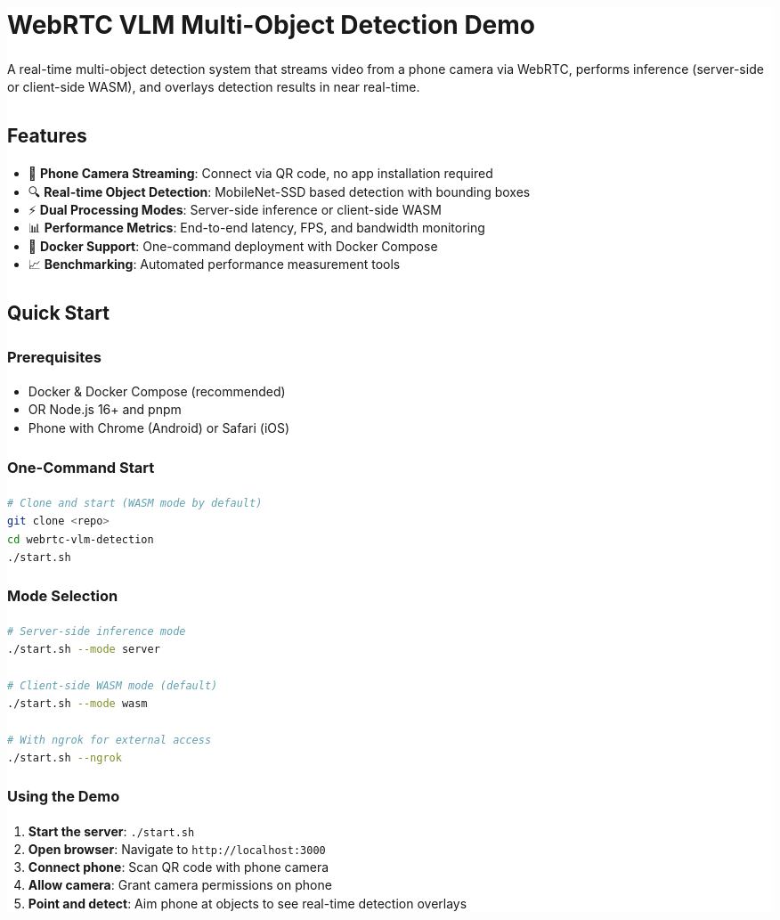 # WebRTC VLM Multi-Object Detection Demo

A real-time multi-object detection system that streams video from a phone camera via WebRTC, performs inference (server-side or client-side WASM), and overlays detection results in near real-time.

## Features

- 📱 **Phone Camera Streaming**: Connect via QR code, no app installation required
- 🔍 **Real-time Object Detection**: MobileNet-SSD based detection with bounding boxes
- ⚡ **Dual Processing Modes**: Server-side inference or client-side WASM
- 📊 **Performance Metrics**: End-to-end latency, FPS, and bandwidth monitoring
- 🐋 **Docker Support**: One-command deployment with Docker Compose
- 📈 **Benchmarking**: Automated performance measurement tools

## Quick Start

### Prerequisites

- Docker & Docker Compose (recommended)
- OR Node.js 16+ and pnpm
- Phone with Chrome (Android) or Safari (iOS)

### One-Command Start

```bash
# Clone and start (WASM mode by default)
git clone <repo>
cd webrtc-vlm-detection
./start.sh
```

### Mode Selection

```bash
# Server-side inference mode
./start.sh --mode server

# Client-side WASM mode (default)
./start.sh --mode wasm

# With ngrok for external access
./start.sh --ngrok
```

### Using the Demo

1. **Start the server**: `./start.sh`
2. **Open browser**: Navigate to `http://localhost:3000`
3. **Connect phone**: Scan QR code with phone camera
4. **Allow camera**: Grant camera permissions on phone
5. **Point and detect**: Aim phone at objects to see real-time detection overlays
